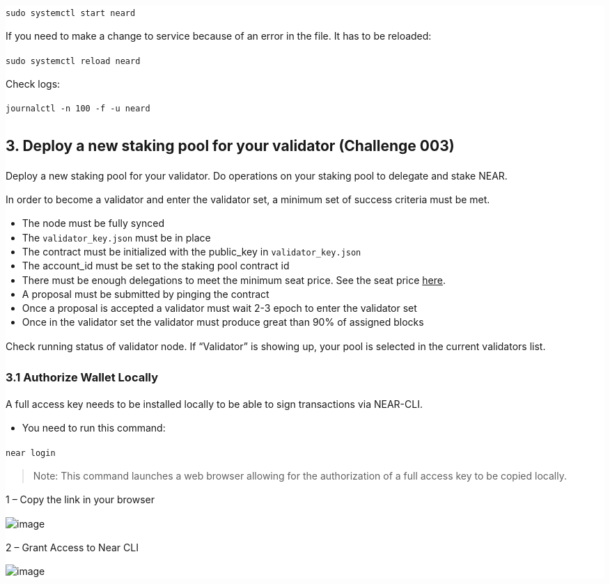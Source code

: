 ```
sudo systemctl start neard
```
If you need to make a change to service because of an error in the file. It has to be reloaded:

```
sudo systemctl reload neard
```
Check logs:

```
journalctl -n 100 -f -u neard
```



## 3. Deploy a new staking pool for your validator (Challenge 003)

Deploy a new staking pool for your validator. Do operations on your staking pool to delegate and stake NEAR.

In order to become a validator and enter the validator set, a minimum set of success criteria must be met.

* The node must be fully synced
* The `validator_key.json` must be in place
* The contract must be initialized with the public_key in `validator_key.json`
* The account_id must be set to the staking pool contract id
* There must be enough delegations to meet the minimum seat price. See the seat price [here](https://explorer.shardnet.near.org/nodes/validators).
* A proposal must be submitted by pinging the contract
* Once a proposal is accepted a validator must wait 2-3 epoch to enter the validator set
* Once in the validator set the validator must produce great than 90% of assigned blocks

Check running status of validator node. If “Validator” is showing up, your pool is selected in the current validators list.

### 3.1 Authorize Wallet Locally
A full access key needs to be installed locally to be able to sign transactions via NEAR-CLI.


* You need to run this command:

```
near login
```

> Note: This command launches a web browser allowing for the authorization of a full access key to be copied locally.

1 – Copy the link in your browser

![image](https://user-images.githubusercontent.com/28772660/179905061-b4ca28c2-193e-43a7-b6c0-04e463695cb4.png)


2 – Grant Access to Near CLI

![image](https://user-images.githubusercontent.com/28772660/179905121-1af7d16f-7399-46b5-a6bd-e9850cd3562c.png)
